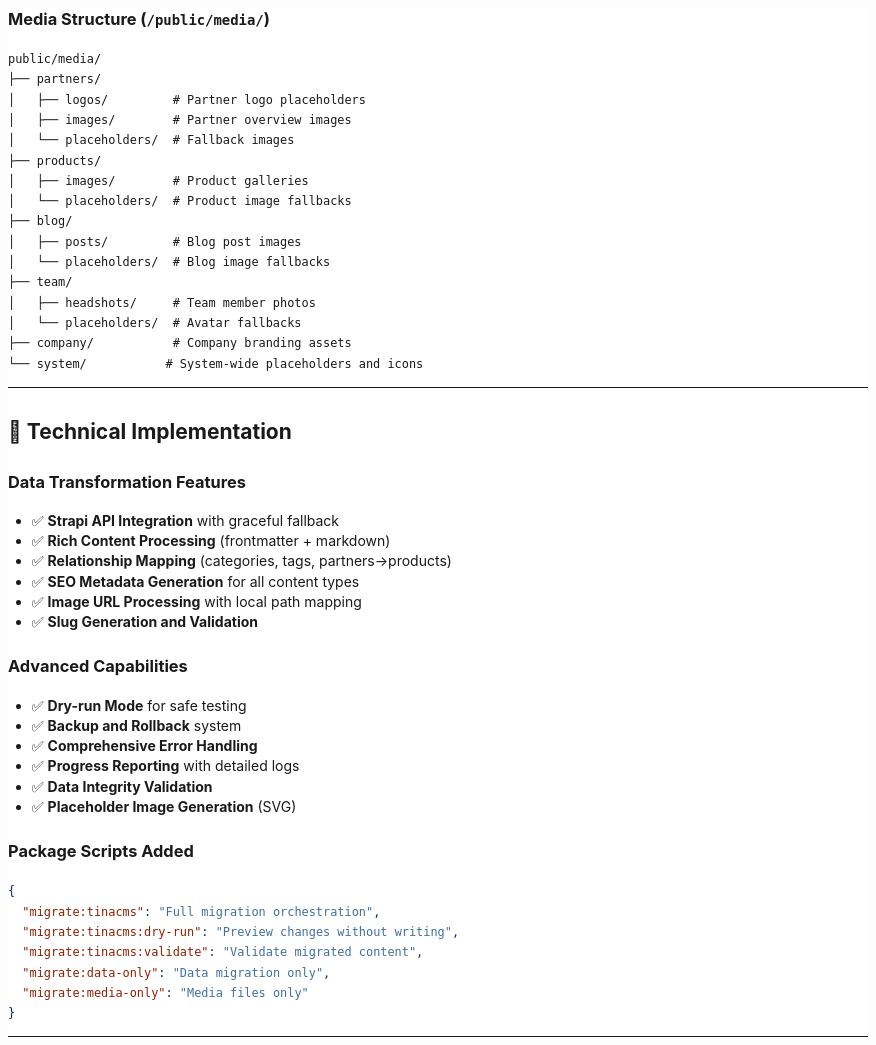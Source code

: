 ### Media Structure (`/public/media/`)
```
public/media/
├── partners/
│   ├── logos/         # Partner logo placeholders
│   ├── images/        # Partner overview images
│   └── placeholders/  # Fallback images
├── products/
│   ├── images/        # Product galleries
│   └── placeholders/  # Product image fallbacks
├── blog/
│   ├── posts/         # Blog post images
│   └── placeholders/  # Blog image fallbacks
├── team/
│   ├── headshots/     # Team member photos
│   └── placeholders/  # Avatar fallbacks
├── company/           # Company branding assets
└── system/           # System-wide placeholders and icons
```

---

## 🔧 Technical Implementation

### Data Transformation Features
- ✅ **Strapi API Integration** with graceful fallback
- ✅ **Rich Content Processing** (frontmatter + markdown)
- ✅ **Relationship Mapping** (categories, tags, partners→products)
- ✅ **SEO Metadata Generation** for all content types
- ✅ **Image URL Processing** with local path mapping
- ✅ **Slug Generation and Validation**

### Advanced Capabilities
- ✅ **Dry-run Mode** for safe testing
- ✅ **Backup and Rollback** system
- ✅ **Comprehensive Error Handling**
- ✅ **Progress Reporting** with detailed logs
- ✅ **Data Integrity Validation**
- ✅ **Placeholder Image Generation** (SVG)

### Package Scripts Added
```json
{
  "migrate:tinacms": "Full migration orchestration",
  "migrate:tinacms:dry-run": "Preview changes without writing",
  "migrate:tinacms:validate": "Validate migrated content",
  "migrate:data-only": "Data migration only",
  "migrate:media-only": "Media files only"
}
```

---
